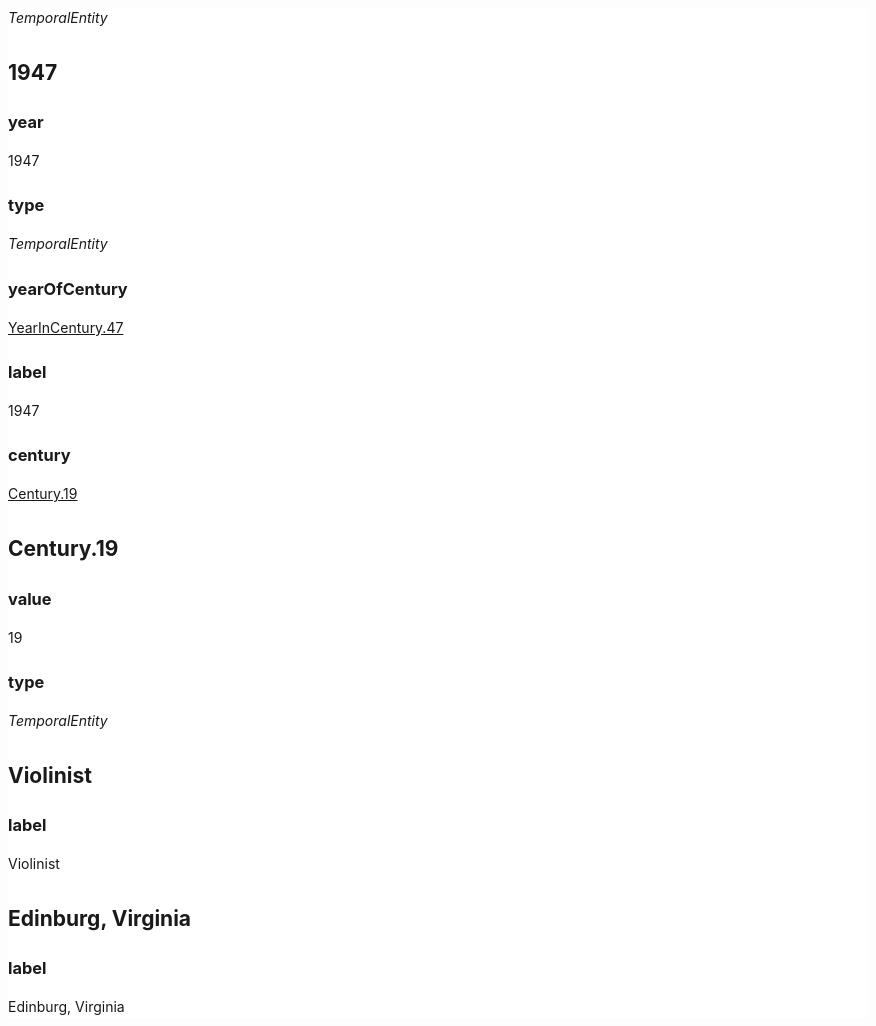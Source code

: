 
*TemporalEntity*

## 1947

### year


1947

### type


*TemporalEntity*

### yearOfCentury


[YearInCentury.47](#YearInCentury.47)

### label


1947

### century


[Century.19](#Century.19)

## Century.19

### value


19

### type


*TemporalEntity*

## Violinist

### label


Violinist

## Edinburg, Virginia

### label


Edinburg, Virginia
